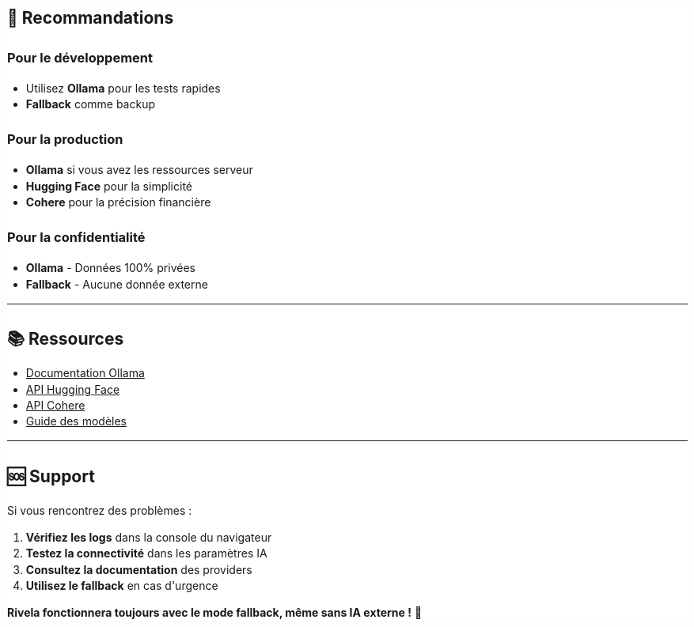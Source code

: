 
## **🎯 Recommandations**

### **Pour le développement**
- Utilisez **Ollama** pour les tests rapides
- **Fallback** comme backup

### **Pour la production**
- **Ollama** si vous avez les ressources serveur
- **Hugging Face** pour la simplicité
- **Cohere** pour la précision financière

### **Pour la confidentialité**
- **Ollama** - Données 100% privées
- **Fallback** - Aucune donnée externe

---

## **📚 Ressources**

- [Documentation Ollama](https://ollama.ai/docs)
- [API Hugging Face](https://huggingface.co/docs/api-inference)
- [API Cohere](https://docs.cohere.com)
- [Guide des modèles](https://huggingface.co/models)

---

## **🆘 Support**

Si vous rencontrez des problèmes :

1. **Vérifiez les logs** dans la console du navigateur
2. **Testez la connectivité** dans les paramètres IA
3. **Consultez la documentation** des providers
4. **Utilisez le fallback** en cas d'urgence

**Rivela fonctionnera toujours avec le mode fallback, même sans IA externe !** 🎉